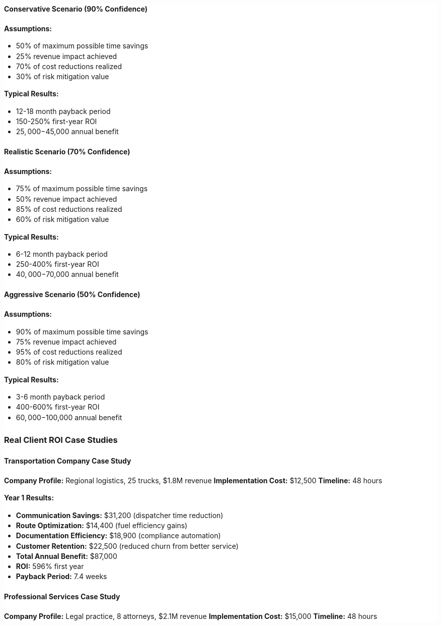 #### Conservative Scenario (90% Confidence)
**Assumptions:**
- 50% of maximum possible time savings
- 25% revenue impact achieved
- 70% of cost reductions realized
- 30% of risk mitigation value

**Typical Results:**
- 12-18 month payback period
- 150-250% first-year ROI
- $25,000-$45,000 annual benefit

#### Realistic Scenario (70% Confidence)
**Assumptions:**
- 75% of maximum possible time savings
- 50% revenue impact achieved
- 85% of cost reductions realized
- 60% of risk mitigation value

**Typical Results:**
- 6-12 month payback period
- 250-400% first-year ROI
- $40,000-$70,000 annual benefit

#### Aggressive Scenario (50% Confidence)
**Assumptions:**
- 90% of maximum possible time savings
- 75% revenue impact achieved
- 95% of cost reductions realized
- 80% of risk mitigation value

**Typical Results:**
- 3-6 month payback period
- 400-600% first-year ROI
- $60,000-$100,000 annual benefit

### Real Client ROI Case Studies

#### Transportation Company Case Study
**Company Profile:** Regional logistics, 25 trucks, $1.8M revenue
**Implementation Cost:** $12,500
**Timeline:** 48 hours

**Year 1 Results:**
- **Communication Savings:** $31,200 (dispatcher time reduction)
- **Route Optimization:** $14,400 (fuel efficiency gains)
- **Documentation Efficiency:** $18,900 (compliance automation)
- **Customer Retention:** $22,500 (reduced churn from better service)
- **Total Annual Benefit:** $87,000
- **ROI:** 596% first year
- **Payback Period:** 7.4 weeks

#### Professional Services Case Study
**Company Profile:** Legal practice, 8 attorneys, $2.1M revenue
**Implementation Cost:** $15,000
**Timeline:** 48 hours

